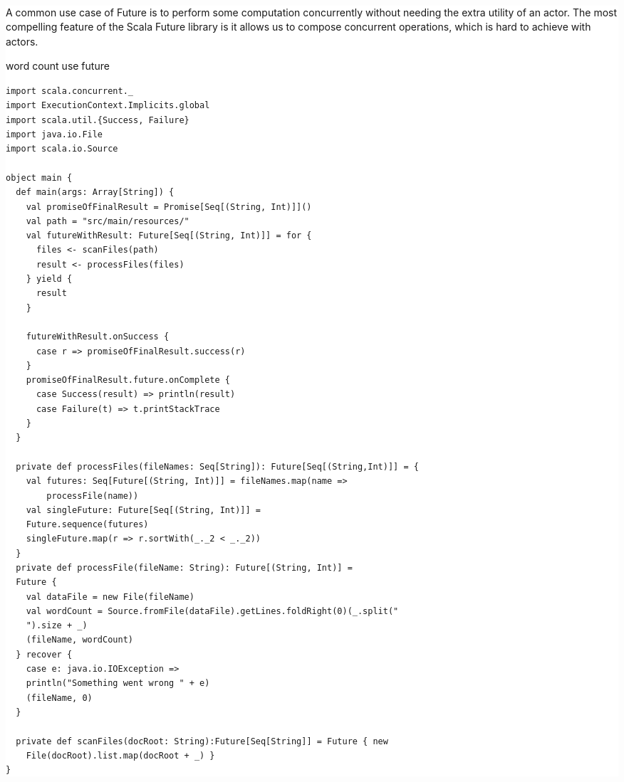 A common use case of Future is to perform some computation concurrently without
needing the extra utility of an actor. The most compelling feature of the Scala Future
library is it allows us to compose concurrent operations, which is hard to achieve with
actors.

word count use future
~~~~~~
import scala.concurrent._
import ExecutionContext.Implicits.global
import scala.util.{Success, Failure}
import java.io.File
import scala.io.Source

object main {
  def main(args: Array[String]) {
    val promiseOfFinalResult = Promise[Seq[(String, Int)]]()
    val path = "src/main/resources/"
    val futureWithResult: Future[Seq[(String, Int)]] = for {
      files <- scanFiles(path)
      result <- processFiles(files)
    } yield {
      result
    }
    
    futureWithResult.onSuccess {
      case r => promiseOfFinalResult.success(r)
    }
    promiseOfFinalResult.future.onComplete {
      case Success(result) => println(result)
      case Failure(t) => t.printStackTrace
    }
  }
  
  private def processFiles(fileNames: Seq[String]): Future[Seq[(String,Int)]] = {
    val futures: Seq[Future[(String, Int)]] = fileNames.map(name =>
        processFile(name))
    val singleFuture: Future[Seq[(String, Int)]] =
    Future.sequence(futures)
    singleFuture.map(r => r.sortWith(_._2 < _._2))
  }
  private def processFile(fileName: String): Future[(String, Int)] =
  Future {
    val dataFile = new File(fileName)
    val wordCount = Source.fromFile(dataFile).getLines.foldRight(0)(_.split("
    ").size + _)
    (fileName, wordCount)
  } recover {
    case e: java.io.IOException =>
    println("Something went wrong " + e)
    (fileName, 0)
  }
  
  private def scanFiles(docRoot: String):Future[Seq[String]] = Future { new
    File(docRoot).list.map(docRoot + _) }
}
~~~~~~
